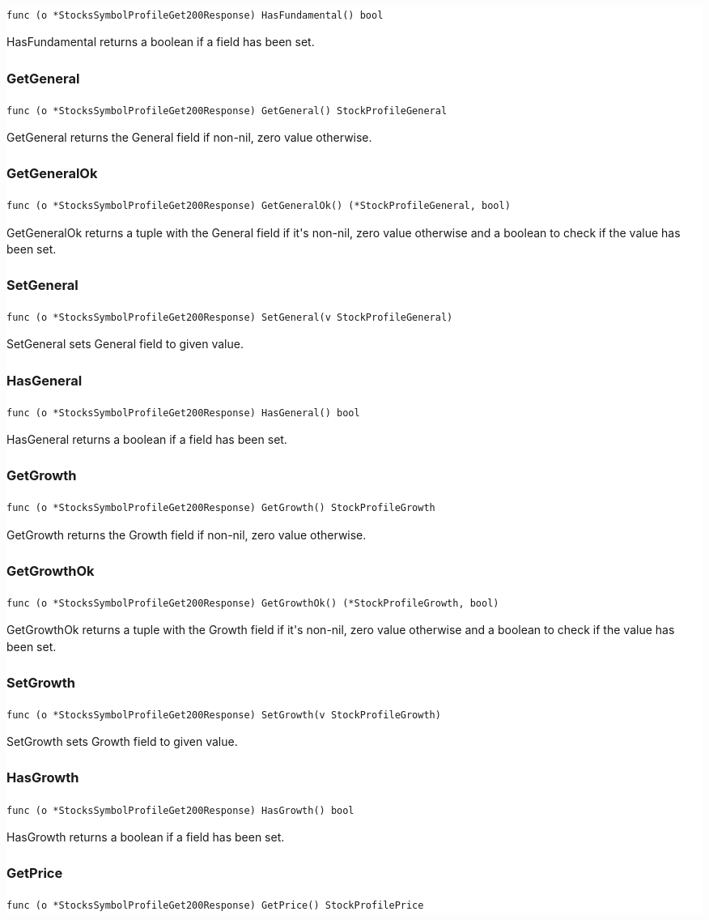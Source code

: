 `func (o *StocksSymbolProfileGet200Response) HasFundamental() bool`

HasFundamental returns a boolean if a field has been set.

### GetGeneral

`func (o *StocksSymbolProfileGet200Response) GetGeneral() StockProfileGeneral`

GetGeneral returns the General field if non-nil, zero value otherwise.

### GetGeneralOk

`func (o *StocksSymbolProfileGet200Response) GetGeneralOk() (*StockProfileGeneral, bool)`

GetGeneralOk returns a tuple with the General field if it's non-nil, zero value otherwise
and a boolean to check if the value has been set.

### SetGeneral

`func (o *StocksSymbolProfileGet200Response) SetGeneral(v StockProfileGeneral)`

SetGeneral sets General field to given value.

### HasGeneral

`func (o *StocksSymbolProfileGet200Response) HasGeneral() bool`

HasGeneral returns a boolean if a field has been set.

### GetGrowth

`func (o *StocksSymbolProfileGet200Response) GetGrowth() StockProfileGrowth`

GetGrowth returns the Growth field if non-nil, zero value otherwise.

### GetGrowthOk

`func (o *StocksSymbolProfileGet200Response) GetGrowthOk() (*StockProfileGrowth, bool)`

GetGrowthOk returns a tuple with the Growth field if it's non-nil, zero value otherwise
and a boolean to check if the value has been set.

### SetGrowth

`func (o *StocksSymbolProfileGet200Response) SetGrowth(v StockProfileGrowth)`

SetGrowth sets Growth field to given value.

### HasGrowth

`func (o *StocksSymbolProfileGet200Response) HasGrowth() bool`

HasGrowth returns a boolean if a field has been set.

### GetPrice

`func (o *StocksSymbolProfileGet200Response) GetPrice() StockProfilePrice`
